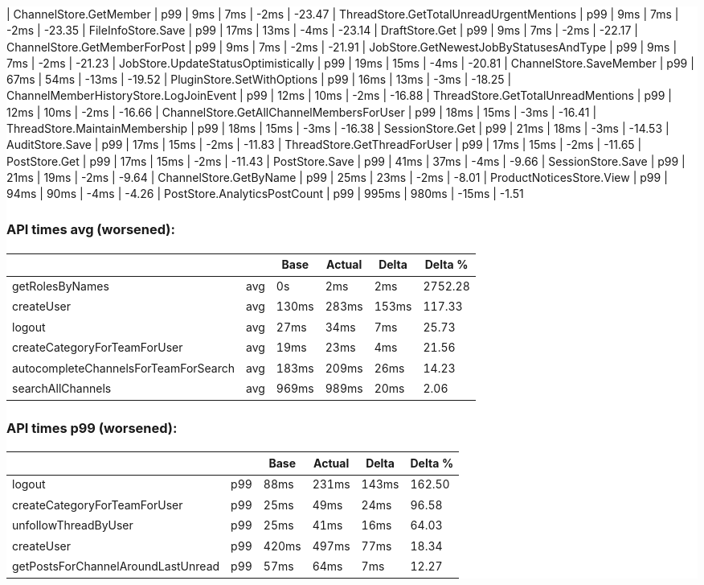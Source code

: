 | ChannelStore.GetMember | p99 | 9ms | 7ms | -2ms | -23.47
| ThreadStore.GetTotalUnreadUrgentMentions | p99 | 9ms | 7ms | -2ms | -23.35
| FileInfoStore.Save | p99 | 17ms | 13ms | -4ms | -23.14
| DraftStore.Get | p99 | 9ms | 7ms | -2ms | -22.17
| ChannelStore.GetMemberForPost | p99 | 9ms | 7ms | -2ms | -21.91
| JobStore.GetNewestJobByStatusesAndType | p99 | 9ms | 7ms | -2ms | -21.23
| JobStore.UpdateStatusOptimistically | p99 | 19ms | 15ms | -4ms | -20.81
| ChannelStore.SaveMember | p99 | 67ms | 54ms | -13ms | -19.52
| PluginStore.SetWithOptions | p99 | 16ms | 13ms | -3ms | -18.25
| ChannelMemberHistoryStore.LogJoinEvent | p99 | 12ms | 10ms | -2ms | -16.88
| ThreadStore.GetTotalUnreadMentions | p99 | 12ms | 10ms | -2ms | -16.66
| ChannelStore.GetAllChannelMembersForUser | p99 | 18ms | 15ms | -3ms | -16.41
| ThreadStore.MaintainMembership | p99 | 18ms | 15ms | -3ms | -16.38
| SessionStore.Get | p99 | 21ms | 18ms | -3ms | -14.53
| AuditStore.Save | p99 | 17ms | 15ms | -2ms | -11.83
| ThreadStore.GetThreadForUser | p99 | 17ms | 15ms | -2ms | -11.65
| PostStore.Get | p99 | 17ms | 15ms | -2ms | -11.43
| PostStore.Save | p99 | 41ms | 37ms | -4ms | -9.66
| SessionStore.Save | p99 | 21ms | 19ms | -2ms | -9.64
| ChannelStore.GetByName | p99 | 25ms | 23ms | -2ms | -8.01
| ProductNoticesStore.View | p99 | 94ms | 90ms | -4ms | -4.26
| PostStore.AnalyticsPostCount | p99 | 995ms | 980ms | -15ms | -1.51
### API times avg (worsened):
| | | Base | Actual | Delta | Delta % |
| --- | --- | --- | --- | --- | --- |
| getRolesByNames | avg | 0s | 2ms | 2ms | 2752.28
| createUser | avg | 130ms | 283ms | 153ms | 117.33
| logout | avg | 27ms | 34ms | 7ms | 25.73
| createCategoryForTeamForUser | avg | 19ms | 23ms | 4ms | 21.56
| autocompleteChannelsForTeamForSearch | avg | 183ms | 209ms | 26ms | 14.23
| searchAllChannels | avg | 969ms | 989ms | 20ms | 2.06
### API times p99 (worsened):
| | | Base | Actual | Delta | Delta % |
| --- | --- | --- | --- | --- | --- |
| logout | p99 | 88ms | 231ms | 143ms | 162.50
| createCategoryForTeamForUser | p99 | 25ms | 49ms | 24ms | 96.58
| unfollowThreadByUser | p99 | 25ms | 41ms | 16ms | 64.03
| createUser | p99 | 420ms | 497ms | 77ms | 18.34
| getPostsForChannelAroundLastUnread | p99 | 57ms | 64ms | 7ms | 12.27